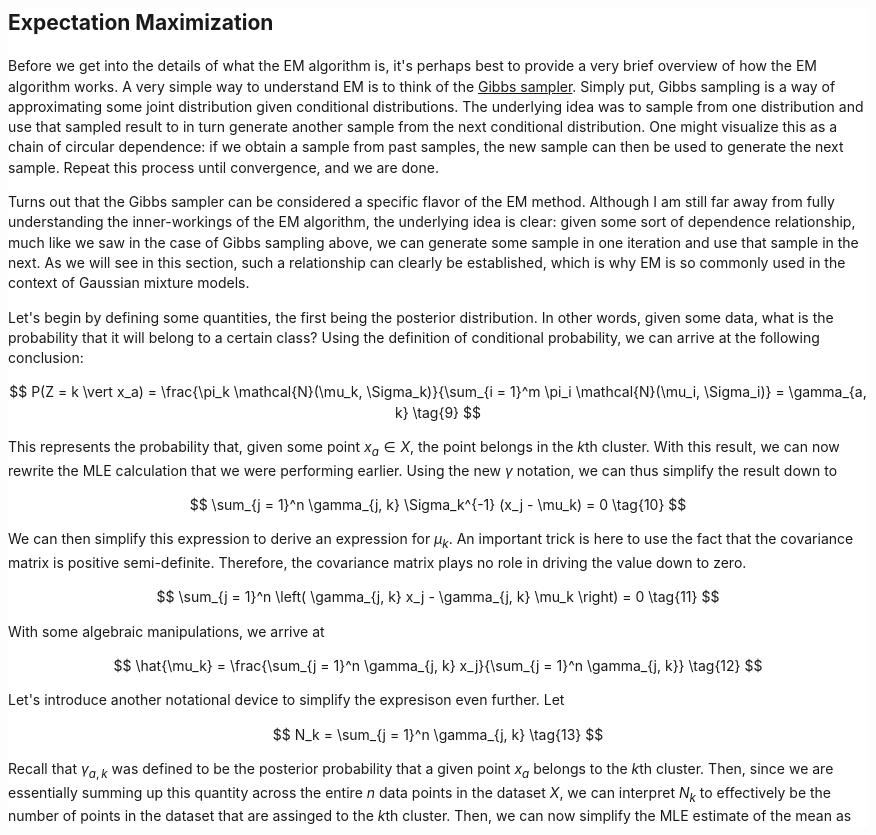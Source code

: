 ## Expectation Maximization

Before we get into the details of what the EM algorithm is, it's perhaps best to provide a very brief overview of how the EM algorithm works. A very simple way to understand EM is to think of the [Gibbs sampler](https://jaketae.github.io/study/gibbs-sampling/). Simply put, Gibbs sampling is a way of approximating some joint distribution given conditional distributions. The underlying idea was to sample from one distribution and use that sampled result to in turn generate another sample from the next conditional distribution. One might visualize this as a chain of circular dependence: if we obtain a sample from past samples, the new sample can then be used to generate the next sample. Repeat this process until convergence, and we are done. 

Turns out that the Gibbs sampler can be considered a specific flavor of the EM method. Although I am still far away from fully understanding the inner-workings of the EM algorithm, the underlying idea is clear: given some sort of dependence relationship, much like we saw in the case of Gibbs sampling above, we can generate some sample in one iteration and use that sample in the next. As we will see in this section, such a relationship can clearly be established, which is why EM is so commonly used in the context of Gaussian mixture models. 

Let's begin by defining some quantities, the first being the posterior distribution. In other words, given some data, what is the probability that it will belong to a certain class? Using the definition of conditional probability, we can arrive at the following conclusion:

$$
P(Z = k \vert x_a) = \frac{\pi_k \mathcal{N}(\mu_k, \Sigma_k)}{\sum_{i = 1}^m \pi_i \mathcal{N}(\mu_i, \Sigma_i)} = \gamma_{a, k} \tag{9}
$$

This represents the probability that, given some point $x_a \in X$, the point belongs in the $k$th cluster. With this result, we can now rewrite the MLE calculation that we were performing earlier. Using the new $\gamma$ notation, we can thus simplify the result down to

$$
\sum_{j = 1}^n \gamma_{j, k} \Sigma_k^{-1} (x_j - \mu_k) = 0 \tag{10}
$$

We can then simplify this expression to derive an expression for $\mu_k$. An important trick is here to use the fact that the covariance matrix is positive semi-definite. Therefore, the covariance matrix plays no role in driving the value down to zero. 

$$
\sum_{j = 1}^n \left( \gamma_{j, k} x_j - \gamma_{j, k} \mu_k \right) = 0 \tag{11}
$$

With some algebraic manipulations, we arrive at

$$
\hat{\mu_k} = \frac{\sum_{j = 1}^n \gamma_{j, k} x_j}{\sum_{j = 1}^n \gamma_{j, k}} \tag{12}
$$

Let's introduce another notational device to simplify the expresison even further. Let

$$
N_k = \sum_{j = 1}^n \gamma_{j, k} \tag{13}
$$

Recall that $\gamma_{a, k}$ was defined to be the posterior probability that a given point $x_a$ belongs to the $k$th cluster. Then, since we are essentially summing up this quantity across the entire $n$ data points in the dataset $X$, we can interpret $N_k$ to effectively be the number of points in the dataset that are assinged to the $k$th cluster. Then, we can now simplify the MLE estimate of the mean as
